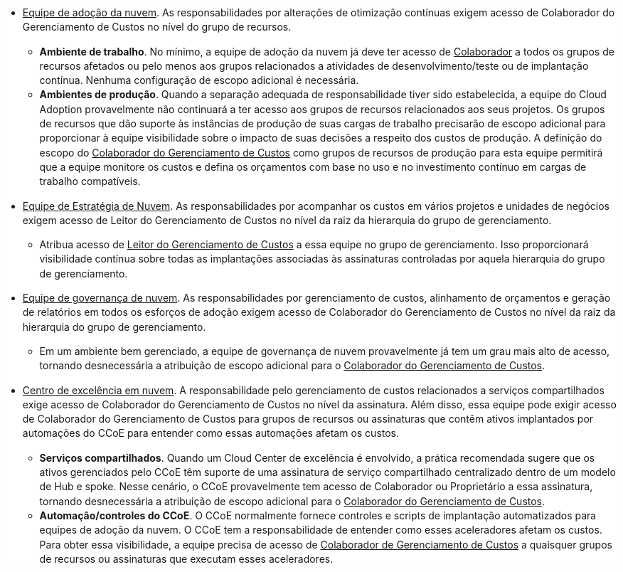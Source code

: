 - [Equipe de adoção da nuvem](../../organize/cloud-adoption.md). As responsabilidades por alterações de otimização contínuas exigem acesso de Colaborador do Gerenciamento de Custos no nível do grupo de recursos.

  - **Ambiente de trabalho**. No mínimo, a equipe de adoção da nuvem já deve ter acesso de [Colaborador](https://docs.microsoft.com/azure/role-based-access-control/built-in-roles#contributor) a todos os grupos de recursos afetados ou pelo menos aos grupos relacionados a atividades de desenvolvimento/teste ou de implantação contínua. Nenhuma configuração de escopo adicional é necessária.
  - **Ambientes de produção**. Quando a separação adequada de responsabilidade tiver sido estabelecida, a equipe do Cloud Adoption provavelmente não continuará a ter acesso aos grupos de recursos relacionados aos seus projetos. Os grupos de recursos que dão suporte às instâncias de produção de suas cargas de trabalho precisarão de escopo adicional para proporcionar à equipe visibilidade sobre o impacto de suas decisões a respeito dos custos de produção. A definição do escopo do [Colaborador do Gerenciamento de Custos](https://docs.microsoft.com/azure/role-based-access-control/built-in-roles#cost-management-contributor) como grupos de recursos de produção para esta equipe permitirá que a equipe monitore os custos e defina os orçamentos com base no uso e no investimento contínuo em cargas de trabalho compatíveis.

- [Equipe de Estratégia de Nuvem](../../organize/cloud-strategy.md). As responsabilidades por acompanhar os custos em vários projetos e unidades de negócios exigem acesso de Leitor do Gerenciamento de Custos no nível da raiz da hierarquia do grupo de gerenciamento.

  - Atribua acesso de [Leitor do Gerenciamento de Custos](https://docs.microsoft.com/azure/role-based-access-control/built-in-roles#cost-management-reader) a essa equipe no grupo de gerenciamento. Isso proporcionará visibilidade contínua sobre todas as implantações associadas às assinaturas controladas por aquela hierarquia do grupo de gerenciamento.

- [Equipe de governança de nuvem](../../organize/cloud-governance.md). As responsabilidades por gerenciamento de custos, alinhamento de orçamentos e geração de relatórios em todos os esforços de adoção exigem acesso de Colaborador do Gerenciamento de Custos no nível da raiz da hierarquia do grupo de gerenciamento.

  - Em um ambiente bem gerenciado, a equipe de governança de nuvem provavelmente já tem um grau mais alto de acesso, tornando desnecessária a atribuição de escopo adicional para o [Colaborador do Gerenciamento de Custos](https://docs.microsoft.com/azure/role-based-access-control/built-in-roles#cost-management-contributor).

- [Centro de excelência em nuvem](../../organize/cloud-center-of-excellence.md). A responsabilidade pelo gerenciamento de custos relacionados a serviços compartilhados exige acesso de Colaborador do Gerenciamento de Custos no nível da assinatura. Além disso, essa equipe pode exigir acesso de Colaborador do Gerenciamento de Custos para grupos de recursos ou assinaturas que contêm ativos implantados por automações do CCoE para entender como essas automações afetam os custos.

  - **Serviços compartilhados**. Quando um Cloud Center de excelência é envolvido, a prática recomendada sugere que os ativos gerenciados pelo CCoE têm suporte de uma assinatura de serviço compartilhado centralizado dentro de um modelo de Hub e spoke. Nesse cenário, o CCoE provavelmente tem acesso de Colaborador ou Proprietário a essa assinatura, tornando desnecessária a atribuição de escopo adicional para o [Colaborador do Gerenciamento de Custos](https://docs.microsoft.com/azure/role-based-access-control/built-in-roles#cost-management-contributor).
  - **Automação/controles do CCoE**. O CCoE normalmente fornece controles e scripts de implantação automatizados para equipes de adoção da nuvem. O CCoE tem a responsabilidade de entender como esses aceleradores afetam os custos. Para obter essa visibilidade, a equipe precisa de acesso de [Colaborador de Gerenciamento de Custos](https://docs.microsoft.com/azure/role-based-access-control/built-in-roles#cost-management-contributor) a quaisquer grupos de recursos ou assinaturas que executam esses aceleradores.
